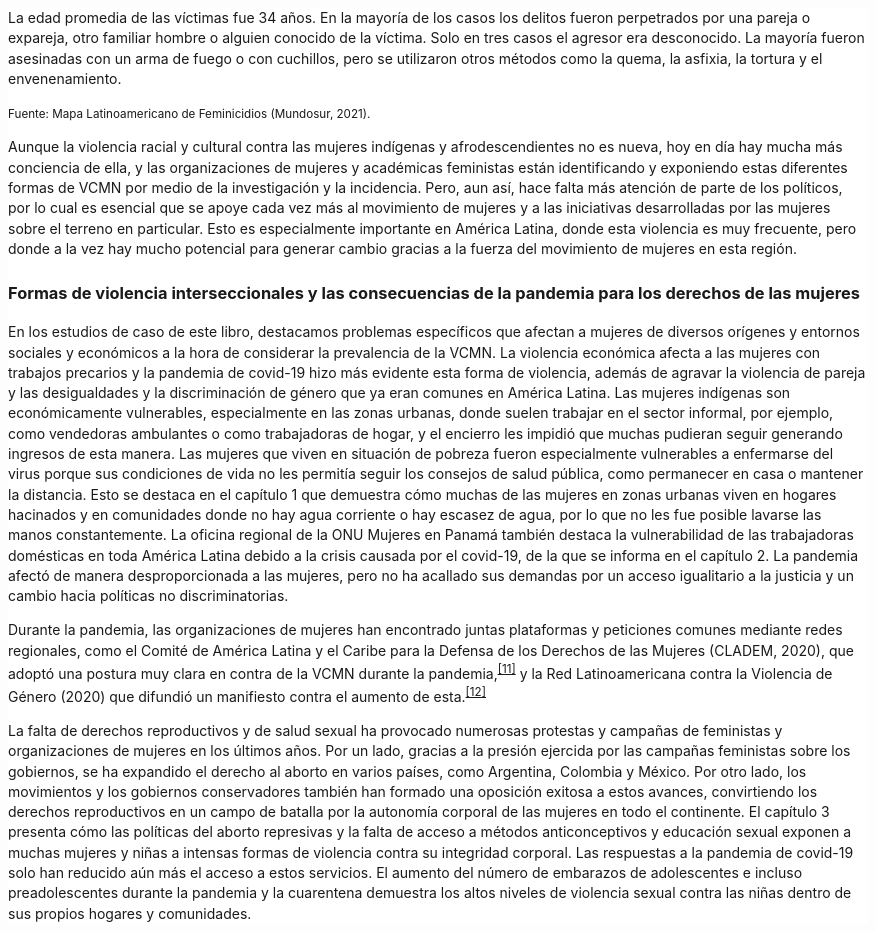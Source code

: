<p>La edad promedia de las víctimas fue 34 años. En la mayoría de los casos los delitos fueron perpetrados por una pareja o expareja, otro familiar hombre o alguien conocido de la víctima. Solo en tres casos el agresor era desconocido. La mayoría fueron asesinadas con un arma de fuego o con cuchillos, pero se utilizaron otros métodos como la quema, la asfixia, la tortura y el envenenamiento.</p>

<small><p> Fuente: Mapa Latinoamericano de Feminicidios (Mundosur, 2021).</p></small>

</div>

Aunque la violencia racial y cultural contra las mujeres indígenas y afrodescendientes no es nueva, hoy en día hay mucha más conciencia de ella, y las organizaciones de mujeres y académicas feministas están identificando y exponiendo estas diferentes formas de VCMN por medio de la investigación y la incidencia. Pero, aun así, hace falta más atención de parte de los políticos, por lo cual es esencial que se apoye cada vez más al movimiento de mujeres y a las iniciativas desarrolladas por las mujeres sobre el terreno en particular. Esto es especialmente importante en América Latina, donde esta violencia es muy frecuente, pero donde a la vez hay mucho potencial para generar cambio gracias a la fuerza del movimiento de mujeres en esta región. 

<h3 class="c14" id="h.4i7ojhp">Formas de violencia interseccionales y las consecuencias de la pandemia para los derechos de las mujeres</h3>

En los estudios de caso de este libro, destacamos problemas específicos que afectan a mujeres de diversos orígenes y entornos sociales y económicos a la hora de considerar la prevalencia de la VCMN. La violencia económica afecta a las mujeres con trabajos precarios y la pandemia de covid-19 hizo más evidente esta forma de violencia, además de agravar la violencia de pareja y las desigualdades y la discriminación de género que ya eran comunes en América Latina. Las mujeres indígenas son económicamente vulnerables, especialmente en las zonas urbanas, donde suelen trabajar en el sector informal, por ejemplo, como vendedoras ambulantes o como trabajadoras de hogar, y el encierro les impidió que muchas pudieran seguir generando ingresos de esta manera. Las mujeres que viven en situación de pobreza fueron especialmente vulnerables a enfermarse del virus porque sus condiciones de vida no les permitía seguir los consejos de salud pública, como permanecer en casa o mantener la distancia. Esto se destaca en el capítulo 1 que demuestra cómo muchas de las mujeres en zonas urbanas viven en hogares hacinados y en comunidades donde no hay agua corriente o hay escasez de agua, por lo que no les fue posible lavarse las manos constantemente. La oficina regional de la ONU Mujeres en Panamá también destaca la vulnerabilidad de las trabajadoras domésticas en toda América Latina debido a la crisis causada por el covid-19, de la que se informa en el capítulo 2. La pandemia afectó de manera desproporcionada a las mujeres, pero no ha acallado sus demandas por un acceso igualitario a la justicia y un cambio hacia políticas no discriminatorias.

<p class="c1" id="h.2xcytpi">Durante la pandemia, las organizaciones de mujeres han encontrado juntas plataformas y peticiones comunes mediante redes regionales, como el Comité de América Latina y el Caribe para la Defensa de los Derechos de las Mujeres (CLADEM, 2020), que adoptó una postura muy clara en contra de la VCMN durante la pandemia,<sup class="c16 c10"><a href="#ftnt11" id="ftnt_ref11">[11]</a></sup> y la Red Latinoamericana contra la Violencia de Género (2020) que difundió un manifiesto contra el aumento de esta.<sup class="c16 c10"><a href="#ftnt12" id="ftnt_ref12">[12]</a></sup></p>

La falta de derechos reproductivos y de salud sexual ha provocado numerosas protestas y campañas de feministas y organizaciones de mujeres en los últimos años. Por un lado, gracias a la presión ejercida por las campañas feministas sobre los gobiernos, se ha expandido el derecho al aborto en varios países, como Argentina, Colombia y México. Por otro lado, los movimientos y los gobiernos conservadores también han formado una oposición exitosa a estos avances, convirtiendo los derechos reproductivos en un campo de batalla por la autonomía corporal de las mujeres en todo el continente. El capítulo 3 presenta cómo las políticas del aborto represivas y la falta de acceso a métodos anticonceptivos y educación sexual exponen a muchas mujeres y niñas a intensas formas de violencia contra su integridad corporal. Las respuestas a la pandemia de covid-19 solo han reducido aún más el acceso a estos servicios. El aumento del número de embarazos de adolescentes e incluso preadolescentes durante la pandemia y la cuarentena demuestra los altos niveles de violencia sexual contra las niñas dentro de sus propios hogares y comunidades.
